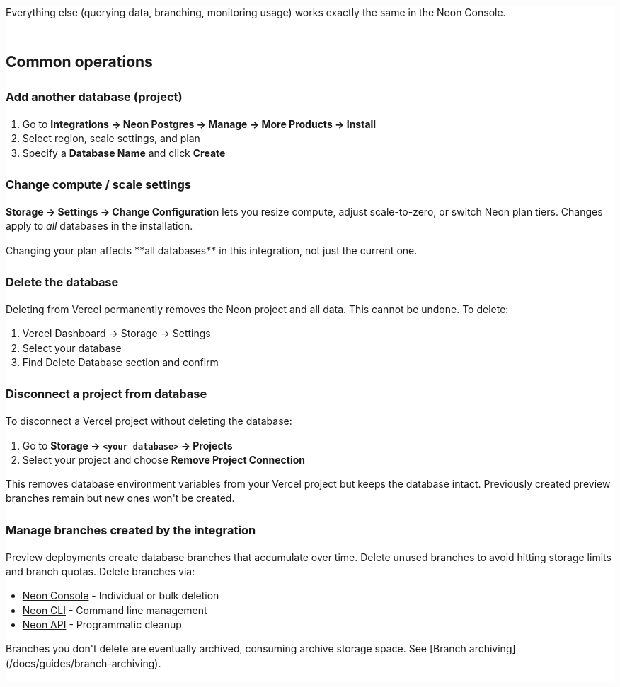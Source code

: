 Everything else (querying data, branching, monitoring usage) works exactly the same in the Neon Console.

---

## Common operations

### Add another database (project)

1. Go to **Integrations → Neon Postgres → Manage → More Products → Install**
2. Select region, scale settings, and plan
3. Specify a **Database Name** and click **Create**

### Change compute / scale settings

**Storage → Settings → Change Configuration** lets you resize compute, adjust scale-to-zero, or switch Neon plan tiers. Changes apply to _all_ databases in the installation.

<Admonition type="important">
Changing your plan affects **all databases** in this integration, not just the current one.
</Admonition>

### Delete the database

Deleting from Vercel permanently removes the Neon project and all data. This cannot be undone.
To delete:

1. Vercel Dashboard → Storage → Settings
2. Select your database
3. Find Delete Database section and confirm

### Disconnect a project from database

To disconnect a Vercel project without deleting the database:

1. Go to **Storage → `<your database>` → Projects**
2. Select your project and choose **Remove Project Connection**

This removes database environment variables from your Vercel project but keeps the database intact. Previously created preview branches remain but new ones won't be created.

### Manage branches created by the integration

Preview deployments create database branches that accumulate over time. Delete unused branches to avoid hitting storage limits and branch quotas. Delete branches via:

- [Neon Console](/docs/manage/branches#delete-a-branch) - Individual or bulk deletion
- [Neon CLI](/docs/reference/cli-branches#delete) - Command line management
- [Neon API](/docs/manage/branches#delete-a-branch-with-the-api) - Programmatic cleanup

<Admonition type="note" title="Unused branches are archived">
Branches you don't delete are eventually archived, consuming archive storage space. See [Branch archiving](/docs/guides/branch-archiving).
</Admonition>

---